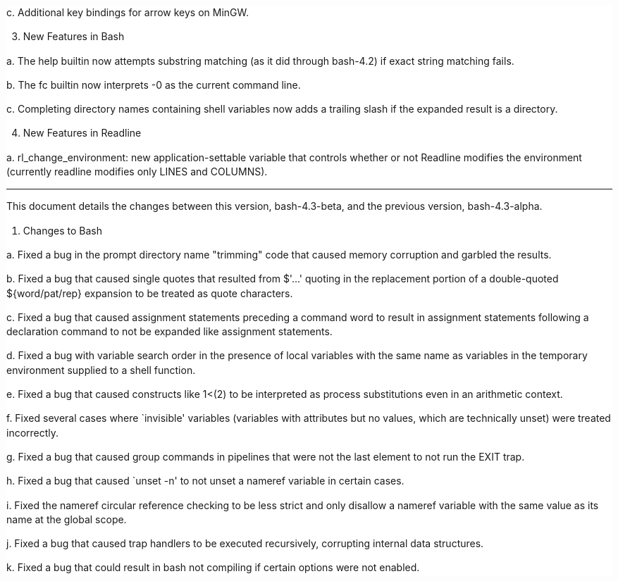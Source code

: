 c.  Additional key bindings for arrow keys on MinGW.

3.  New Features in Bash

a.  The help builtin now attempts substring matching (as it did through
    bash-4.2) if exact string matching fails.

b.  The fc builtin now interprets -0 as the current command line.

c.  Completing directory names containing shell variables now adds a trailing
    slash if the expanded result is a directory.

4.  New Features in Readline

a.  rl_change_environment: new application-settable variable that controls
    whether or not Readline modifies the environment (currently readline
    modifies only LINES and COLUMNS).

------------------------------------------------------------------------------
This document details the changes between this version, bash-4.3-beta, and the
previous version, bash-4.3-alpha.

1.  Changes to Bash

a.  Fixed a bug in the prompt directory name "trimming" code that caused
    memory corruption and garbled the results.

b.  Fixed a bug that caused single quotes that resulted from $'...' quoting
    in the replacement portion of a double-quoted ${word/pat/rep} expansion
    to be treated as quote characters.

c.  Fixed a bug that caused assignment statements preceding a command word to
    result in assignment statements following a declaration command to not be
    expanded like assignment statements.

d.  Fixed a bug with variable search order in the presence of local variables
    with the same name as variables in the temporary environment supplied to
    a shell function.

e.  Fixed a bug that caused constructs like 1<(2) to be interpreted as process
    substitutions even in an arithmetic context.

f.  Fixed several cases where `invisible' variables (variables with attributes
    but no values, which are technically unset) were treated incorrectly.

g.  Fixed a bug that caused group commands in pipelines that were not the
    last element to not run the EXIT trap.

h.  Fixed a bug that caused `unset -n' to not unset a nameref variable in
    certain cases.

i.  Fixed the nameref circular reference checking to be less strict and only
    disallow a nameref variable with the same value as its name at the global
    scope.

j.  Fixed a bug that caused trap handlers to be executed recursively,
    corrupting internal data structures.

k.  Fixed a bug that could result in bash not compiling if certain options were
    not enabled.
